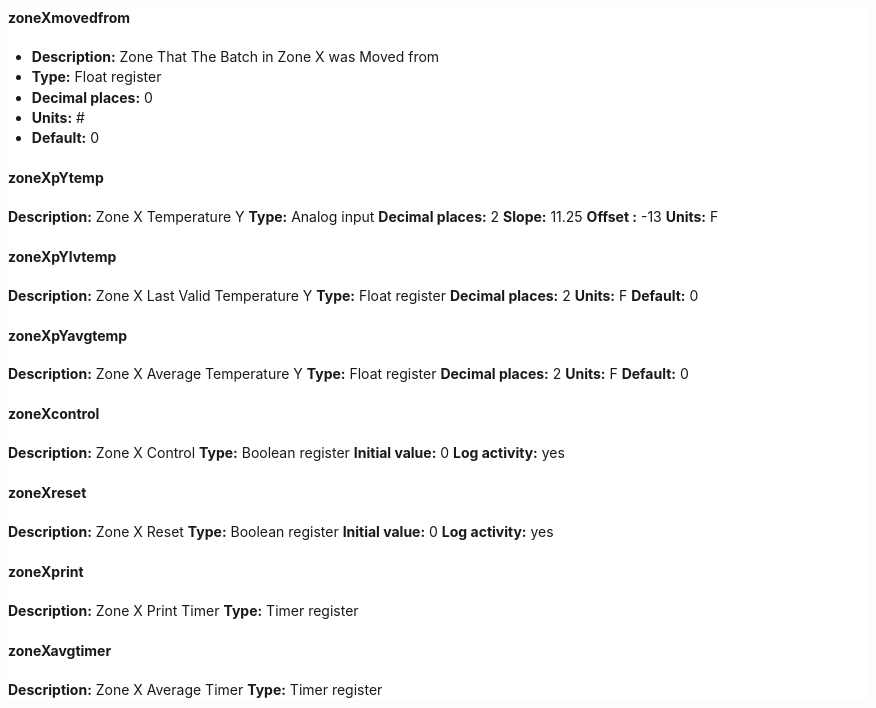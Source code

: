 #### zoneXmovedfrom

- **Description:** Zone That The Batch in Zone X was Moved from
- **Type:** Float register
- **Decimal places:** 0
- **Units:** #
- **Default:** 0

#### zoneXpYtemp

**Description:** Zone X Temperature Y
**Type:** Analog input
**Decimal places:** 2
**Slope:** 11.25
**Offset :** -13
**Units:** F

#### zoneXpYlvtemp

**Description:** Zone X Last Valid Temperature Y
**Type:** Float register
**Decimal places:** 2
**Units:** F
**Default:** 0

#### zoneXpYavgtemp

**Description:** Zone X Average Temperature Y
**Type:** Float register
**Decimal places:** 2
**Units:** F
**Default:** 0

#### zoneXcontrol

**Description:** Zone X Control
**Type:** Boolean register
**Initial value:** 0
**Log activity:** yes

#### zoneXreset

**Description:** Zone X Reset
**Type:** Boolean register
**Initial value:** 0
**Log activity:** yes

#### zoneXprint

**Description:** Zone X Print Timer
**Type:** Timer register

#### zoneXavgtimer

**Description:** Zone X Average Timer
**Type:** Timer register

